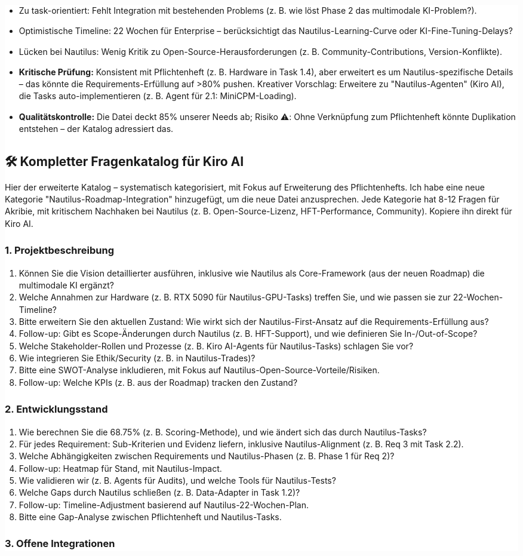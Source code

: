   - Zu task-orientiert: Fehlt Integration mit bestehenden Problems (z. B. wie löst Phase 2 das multimodale KI-Problem?).
  - Optimistische Timeline: 22 Wochen für Enterprise – berücksichtigt das Nautilus-Learning-Curve oder KI-Fine-Tuning-Delays?
  - Lücken bei Nautilus: Wenig Kritik zu Open-Source-Herausforderungen (z. B. Community-Contributions, Version-Konflikte).

- **Kritische Prüfung:** Konsistent mit Pflichtenheft (z. B. Hardware in Task 1.4), aber erweitert es um Nautilus-spezifische Details – das könnte die Requirements-Erfüllung auf >80% pushen. Kreativer Vorschlag: Erweitere zu "Nautilus-Agenten" (Kiro AI), die Tasks auto-implementieren (z. B. Agent für 2.1: MiniCPM-Loading).

- **Qualitätskontrolle:** Die Datei deckt 85% unserer Needs ab; Risiko ⚠️: Ohne Verknüpfung zum Pflichtenheft könnte Duplikation entstehen – der Katalog adressiert das.

## 🛠️ Kompletter Fragenkatalog für Kiro AI

Hier der erweiterte Katalog – systematisch kategorisiert, mit Fokus auf Erweiterung des Pflichtenhefts. Ich habe eine neue Kategorie "Nautilus-Roadmap-Integration" hinzugefügt, um die neue Datei anzusprechen. Jede Kategorie hat 8-12 Fragen für Akribie, mit kritischem Nachhaken bei Nautilus (z. B. Open-Source-Lizenz, HFT-Performance, Community). Kopiere ihn direkt für Kiro AI.

### 1. **Projektbeschreibung**

1. Können Sie die Vision detaillierter ausführen, inklusive wie Nautilus als Core-Framework (aus der neuen Roadmap) die multimodale KI ergänzt?
2. Welche Annahmen zur Hardware (z. B. RTX 5090 für Nautilus-GPU-Tasks) treffen Sie, und wie passen sie zur 22-Wochen-Timeline?
3. Bitte erweitern Sie den aktuellen Zustand: Wie wirkt sich der Nautilus-First-Ansatz auf die Requirements-Erfüllung aus?
4. Follow-up: Gibt es Scope-Änderungen durch Nautilus (z. B. HFT-Support), und wie definieren Sie In-/Out-of-Scope?
5. Welche Stakeholder-Rollen und Prozesse (z. B. Kiro AI-Agents für Nautilus-Tasks) schlagen Sie vor?
6. Wie integrieren Sie Ethik/Security (z. B. in Nautilus-Trades)?
7. Bitte eine SWOT-Analyse inkludieren, mit Fokus auf Nautilus-Open-Source-Vorteile/Risiken.
8. Follow-up: Welche KPIs (z. B. aus der Roadmap) tracken den Zustand?

### 2. **Entwicklungsstand**

1. Wie berechnen Sie die 68.75% (z. B. Scoring-Methode), und wie ändert sich das durch Nautilus-Tasks?
2. Für jedes Requirement: Sub-Kriterien und Evidenz liefern, inklusive Nautilus-Alignment (z. B. Req 3 mit Task 2.2).
3. Welche Abhängigkeiten zwischen Requirements und Nautilus-Phasen (z. B. Phase 1 für Req 2)?
4. Follow-up: Heatmap für Stand, mit Nautilus-Impact.
5. Wie validieren wir (z. B. Agents für Audits), und welche Tools für Nautilus-Tests?
6. Welche Gaps durch Nautilus schließen (z. B. Data-Adapter in Task 1.2)?
7. Follow-up: Timeline-Adjustment basierend auf Nautilus-22-Wochen-Plan.
8. Bitte eine Gap-Analyse zwischen Pflichtenheft und Nautilus-Tasks.

### 3. **Offene Integrationen**

